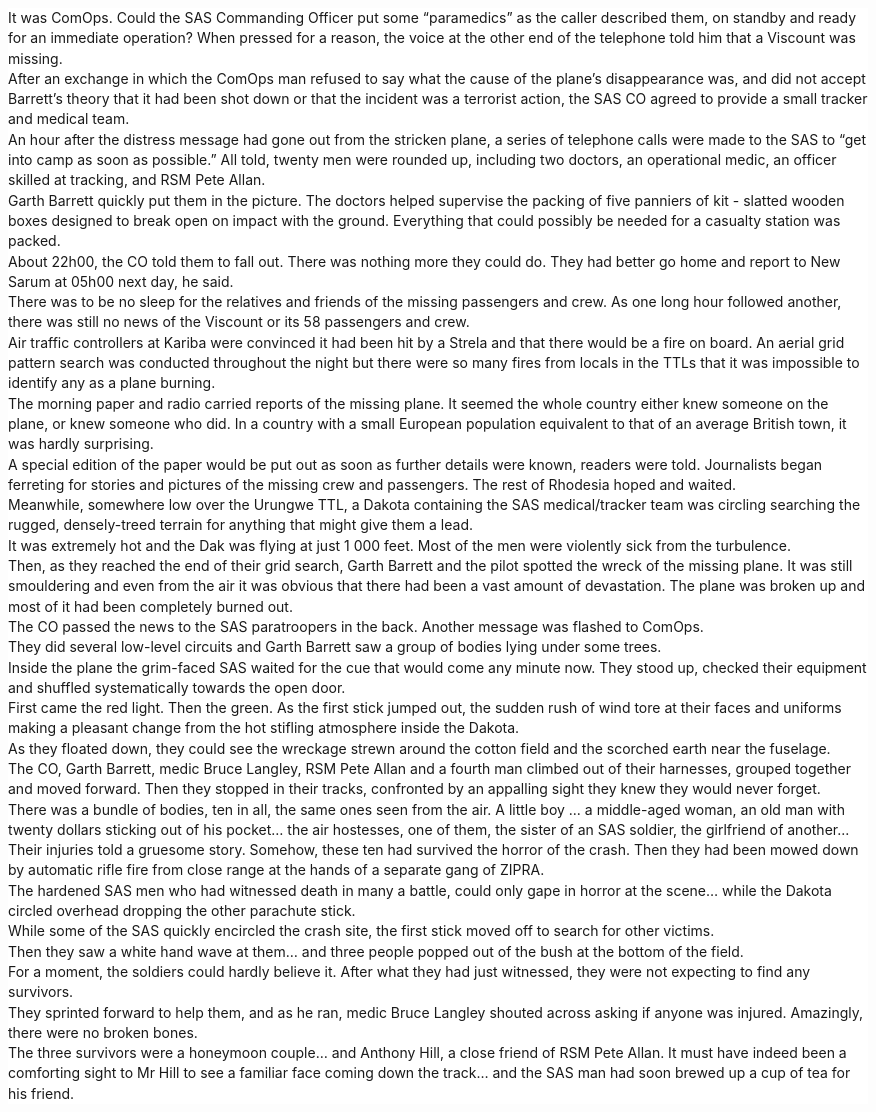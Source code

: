 It was ComOps. Could the SAS Commanding Officer put some “paramedics” as the caller described them, on standby and ready for an immediate operation? When pressed for a reason, the voice at the other end of the telephone told him that a Viscount was missing.  
After an exchange in which the ComOps man refused to say what the cause of the plane’s disappearance was, and did not accept Barrett’s theory that it had been shot down or that the incident was a terrorist action, the SAS CO agreed to provide a small tracker and medical team.  
An hour after the distress message had gone out from the stricken plane, a series of telephone calls were made to the SAS to “get into camp as soon as possible.” All told, twenty men were rounded up, including two doctors, an operational medic, an officer skilled at tracking, and RSM Pete Allan.  
Garth Barrett quickly put them in the picture. The doctors helped supervise the packing of five panniers of kit - slatted wooden boxes designed to break open on impact with the ground. Everything that could possibly be needed for a casualty station was packed.  
About 22h00, the CO told them to fall out. There was nothing more they could do. They had better go home and report to New Sarum at 05h00 next day, he said.  
There was to be no sleep for the relatives and friends of the missing passengers and crew. As one long hour followed another, there was still no news of the Viscount or its 58 passengers and crew.  
Air traffic controllers at Kariba were convinced it had been hit by a Strela and that there would be a fire on board. An aerial grid pattern search was conducted throughout the night but there were so many fires from locals in the TTLs that it was impossible to identify any as a plane burning.  
The morning paper and radio carried reports of the missing plane. It seemed the whole country either knew someone on the plane, or knew someone who did. In a country with a small European population equivalent to that of an average British town, it was hardly surprising.  
A special edition of the paper would be put out as soon as further details were known, readers were told. Journalists began ferreting for stories and pictures of the missing crew and passengers. The rest of Rhodesia hoped and waited.  
Meanwhile, somewhere low over the Urungwe TTL, a Dakota containing the SAS medical/tracker team was circling searching the rugged, densely-treed terrain for anything that might give them a lead.  
It was extremely hot and the Dak was flying at just 1 000 feet. Most of the men were violently sick from the turbulence.  
Then, as they reached the end of their grid search, Garth Barrett and the pilot spotted the wreck of the missing plane. It was still smouldering and even from the air it was obvious that there had been a vast amount of devastation. The plane was broken up and most of it had been completely burned out.  
The CO passed the news to the SAS paratroopers in the back. Another message was flashed to ComOps.  
They did several low-level circuits and Garth Barrett saw a group of bodies lying under some trees.  
Inside the plane the grim-faced SAS waited for the cue that would come any minute now. They stood up, checked their equipment and shuffled systematically towards the open door.  
First came the red light. Then the green. As the first stick jumped out, the sudden rush of wind tore at their faces and uniforms making a pleasant change from the hot stifling atmosphere inside the Dakota.  
As they floated down, they could see the wreckage strewn around the cotton field and the scorched earth near the fuselage.  
The CO, Garth Barrett, medic Bruce Langley, RSM Pete Allan and a fourth man climbed out of their harnesses, grouped together and moved forward. Then they stopped in their tracks, confronted by an appalling sight they knew they would never forget.  
There was a bundle of bodies, ten in all, the same ones seen from the air. A little boy ... a middle-aged woman, an old man with twenty dollars sticking out of his pocket… the air hostesses, one of them, the sister of an SAS soldier, the girlfriend of another...  
Their injuries told a gruesome story. Somehow, these ten had survived the horror of the crash. Then they had been mowed down by automatic rifle fire from close range at the hands of a separate gang of ZIPRA.  
The hardened SAS men who had witnessed death in many a battle, could only gape in horror at the scene… while the Dakota circled overhead dropping the other parachute stick.  
While some of the SAS quickly encircled the crash site, the first stick moved off to search for other victims.  
Then they saw a white hand wave at them… and three people popped out of the bush at the bottom of the field.  
For a moment, the soldiers could hardly believe it. After what they had just witnessed, they were not expecting to find any survivors.  
They sprinted forward to help them, and as he ran, medic Bruce Langley shouted across asking if anyone was injured. Amazingly, there were no broken bones.  
The three survivors were a honeymoon couple… and Anthony Hill, a close friend of RSM Pete Allan. It must have indeed been a comforting sight to Mr Hill to see a familiar face coming down the track… and the SAS man had soon brewed up a cup of tea for his friend.  
